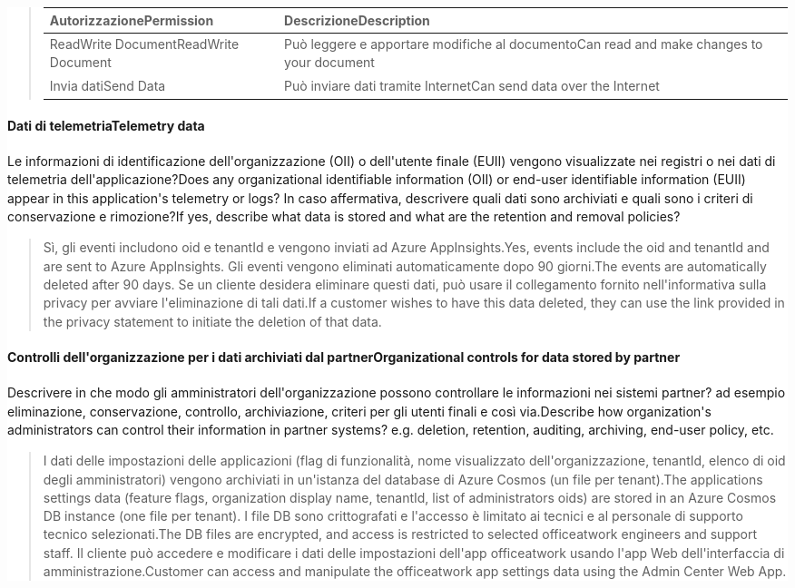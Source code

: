 >| <span data-ttu-id="0e19e-198">**Autorizzazione**</span><span class="sxs-lookup"><span data-stu-id="0e19e-198">**Permission**</span></span>  | <span data-ttu-id="0e19e-199">**Descrizione**</span><span class="sxs-lookup"><span data-stu-id="0e19e-199">**Description**</span></span> |
>|:----------------|:----------------|
>| <span data-ttu-id="0e19e-200">ReadWrite Document</span><span class="sxs-lookup"><span data-stu-id="0e19e-200">ReadWrite Document</span></span> | <span data-ttu-id="0e19e-201">Può leggere e apportare modifiche al documento</span><span class="sxs-lookup"><span data-stu-id="0e19e-201">Can read and make changes to your document</span></span> |
>| <span data-ttu-id="0e19e-202">Invia dati</span><span class="sxs-lookup"><span data-stu-id="0e19e-202">Send Data</span></span> | <span data-ttu-id="0e19e-203">Può inviare dati tramite Internet</span><span class="sxs-lookup"><span data-stu-id="0e19e-203">Can send data over the Internet</span></span> |

#### <a name="telemetry-data"></a><span data-ttu-id="0e19e-204">Dati di telemetria</span><span class="sxs-lookup"><span data-stu-id="0e19e-204">Telemetry data</span></span>

<span data-ttu-id="0e19e-205">Le informazioni di identificazione dell'organizzazione (OII) o dell'utente finale (EUII) vengono visualizzate nei registri o nei dati di telemetria dell'applicazione?</span><span class="sxs-lookup"><span data-stu-id="0e19e-205">Does any organizational identifiable information (OII) or end-user identifiable information (EUII) appear in this application's telemetry or logs?</span></span> <span data-ttu-id="0e19e-206">In caso affermativa, descrivere quali dati sono archiviati e quali sono i criteri di conservazione e rimozione?</span><span class="sxs-lookup"><span data-stu-id="0e19e-206">If yes, describe what data is stored and what are the retention and removal policies?</span></span>

><span data-ttu-id="0e19e-207">Sì, gli eventi includono oid e tenantId e vengono inviati ad Azure AppInsights.</span><span class="sxs-lookup"><span data-stu-id="0e19e-207">Yes, events include the oid and tenantId and are sent to Azure AppInsights.</span></span> <span data-ttu-id="0e19e-208">Gli eventi vengono eliminati automaticamente dopo 90 giorni.</span><span class="sxs-lookup"><span data-stu-id="0e19e-208">The events are automatically deleted after 90 days.</span></span> <span data-ttu-id="0e19e-209">Se un cliente desidera eliminare questi dati, può usare il collegamento fornito nell'informativa sulla privacy per avviare l'eliminazione di tali dati.</span><span class="sxs-lookup"><span data-stu-id="0e19e-209">If a customer wishes to have this data deleted, they can use the link provided in the privacy statement to initiate the deletion of that data.</span></span>

#### <a name="organizational-controls-for-data-stored-by-partner"></a><span data-ttu-id="0e19e-210">Controlli dell'organizzazione per i dati archiviati dal partner</span><span class="sxs-lookup"><span data-stu-id="0e19e-210">Organizational controls for data stored by partner</span></span>

<span data-ttu-id="0e19e-211">Descrivere in che modo gli amministratori dell'organizzazione possono controllare le informazioni nei sistemi partner? ad esempio eliminazione, conservazione, controllo, archiviazione, criteri per gli utenti finali e così via.</span><span class="sxs-lookup"><span data-stu-id="0e19e-211">Describe how organization's administrators can control their information in partner systems? e.g. deletion, retention, auditing, archiving, end-user policy, etc.</span></span>

><span data-ttu-id="0e19e-212">I dati delle impostazioni delle applicazioni (flag di funzionalità, nome visualizzato dell'organizzazione, tenantId, elenco di oid degli amministratori) vengono archiviati in un'istanza del database di Azure Cosmos (un file per tenant).</span><span class="sxs-lookup"><span data-stu-id="0e19e-212">The applications settings data (feature flags, organization display name, tenantId, list of administrators oids) are stored in an Azure Cosmos DB instance (one file per tenant).</span></span> <span data-ttu-id="0e19e-213">I file DB sono crittografati e l'accesso è limitato ai tecnici e al personale di supporto tecnico selezionati.</span><span class="sxs-lookup"><span data-stu-id="0e19e-213">The DB files are encrypted, and access is restricted to selected officeatwork engineers and support staff.</span></span> <span data-ttu-id="0e19e-214">Il cliente può accedere e modificare i dati delle impostazioni dell'app officeatwork usando l'app Web dell'interfaccia di amministrazione.</span><span class="sxs-lookup"><span data-stu-id="0e19e-214">Customer can access and manipulate the officeatwork app settings data using the Admin Center Web App.</span></span>
